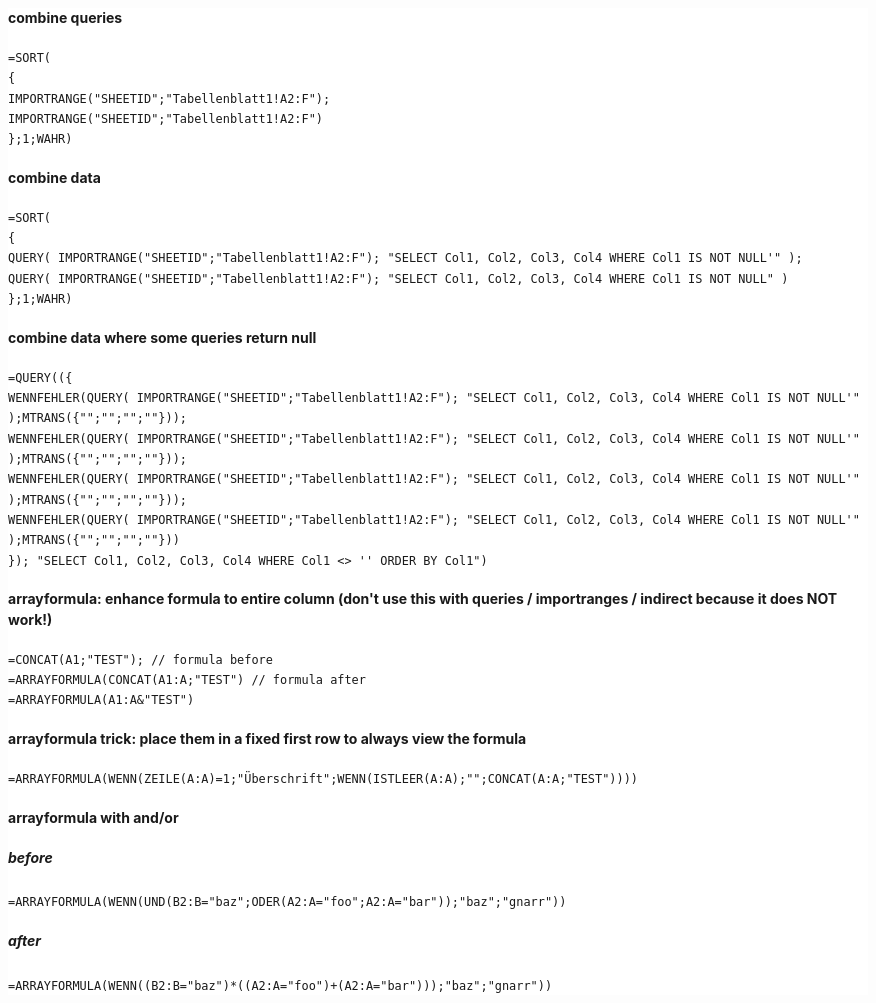 #### combine queries
```
=SORT(
{
IMPORTRANGE("SHEETID";"Tabellenblatt1!A2:F");
IMPORTRANGE("SHEETID";"Tabellenblatt1!A2:F")
};1;WAHR)
```

#### combine data
```
=SORT(
{
QUERY( IMPORTRANGE("SHEETID";"Tabellenblatt1!A2:F"); "SELECT Col1, Col2, Col3, Col4 WHERE Col1 IS NOT NULL'" );
QUERY( IMPORTRANGE("SHEETID";"Tabellenblatt1!A2:F"); "SELECT Col1, Col2, Col3, Col4 WHERE Col1 IS NOT NULL" )
};1;WAHR)
```

#### combine data where some queries return null
```
=QUERY(({
WENNFEHLER(QUERY( IMPORTRANGE("SHEETID";"Tabellenblatt1!A2:F"); "SELECT Col1, Col2, Col3, Col4 WHERE Col1 IS NOT NULL'" );MTRANS({"";"";"";""}));
WENNFEHLER(QUERY( IMPORTRANGE("SHEETID";"Tabellenblatt1!A2:F"); "SELECT Col1, Col2, Col3, Col4 WHERE Col1 IS NOT NULL'" );MTRANS({"";"";"";""}));
WENNFEHLER(QUERY( IMPORTRANGE("SHEETID";"Tabellenblatt1!A2:F"); "SELECT Col1, Col2, Col3, Col4 WHERE Col1 IS NOT NULL'" );MTRANS({"";"";"";""}));
WENNFEHLER(QUERY( IMPORTRANGE("SHEETID";"Tabellenblatt1!A2:F"); "SELECT Col1, Col2, Col3, Col4 WHERE Col1 IS NOT NULL'" );MTRANS({"";"";"";""}))
}); "SELECT Col1, Col2, Col3, Col4 WHERE Col1 <> '' ORDER BY Col1")
```

#### arrayformula: enhance formula to entire column (don't use this with queries / importranges / indirect because it does NOT work!)
```
=CONCAT(A1;"TEST"); // formula before
=ARRAYFORMULA(CONCAT(A1:A;"TEST") // formula after
=ARRAYFORMULA(A1:A&"TEST")
```

#### arrayformula trick: place them in a fixed first row to always view the formula
```
=ARRAYFORMULA(WENN(ZEILE(A:A)=1;"Überschrift";WENN(ISTLEER(A:A);"";CONCAT(A:A;"TEST"))))
```

#### arrayformula with and/or
##### before
```
=ARRAYFORMULA(WENN(UND(B2:B="baz";ODER(A2:A="foo";A2:A="bar"));"baz";"gnarr"))
```
##### after
```
=ARRAYFORMULA(WENN((B2:B="baz")*((A2:A="foo")+(A2:A="bar")));"baz";"gnarr"))
```
